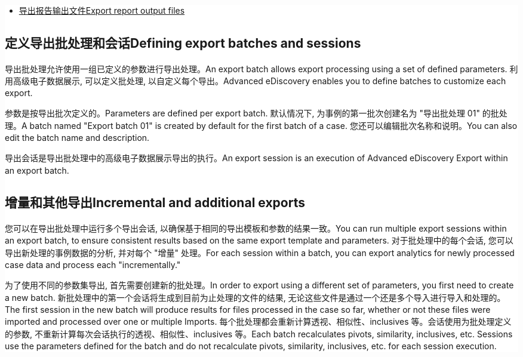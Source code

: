 - [<span data-ttu-id="c4405-111">导出报告输出文件</span><span class="sxs-lookup"><span data-stu-id="c4405-111">Export report output files</span></span>](export-results-in-advanced-ediscovery.md#BK_ExportOutputFIles)
    
## <a name="defining-export-batches-and-sessions"></a><span data-ttu-id="c4405-112">定义导出批处理和会话</span><span class="sxs-lookup"><span data-stu-id="c4405-112">Defining export batches and sessions</span></span>
<span data-ttu-id="c4405-113"><a name="BK_Define"> </a></span><span class="sxs-lookup"><span data-stu-id="c4405-113"></span></span>

<span data-ttu-id="c4405-114">导出批处理允许使用一组已定义的参数进行导出处理。</span><span class="sxs-lookup"><span data-stu-id="c4405-114">An export batch allows export processing using a set of defined parameters.</span></span> <span data-ttu-id="c4405-115">利用高级电子数据展示, 可以定义批处理, 以自定义每个导出。</span><span class="sxs-lookup"><span data-stu-id="c4405-115">Advanced eDiscovery enables you to define batches to customize each export.</span></span>
  
<span data-ttu-id="c4405-116">参数是按导出批次定义的。</span><span class="sxs-lookup"><span data-stu-id="c4405-116">Parameters are defined per export batch.</span></span> <span data-ttu-id="c4405-117">默认情况下, 为事例的第一批次创建名为 "导出批处理 01" 的批处理。</span><span class="sxs-lookup"><span data-stu-id="c4405-117">A batch named "Export batch 01" is created by default for the first batch of a case.</span></span> <span data-ttu-id="c4405-118">您还可以编辑批次名称和说明。</span><span class="sxs-lookup"><span data-stu-id="c4405-118">You can also edit the batch name and description.</span></span>
  
<span data-ttu-id="c4405-119">导出会话是导出批处理中的高级电子数据展示导出的执行。</span><span class="sxs-lookup"><span data-stu-id="c4405-119">An export session is an execution of Advanced eDiscovery Export within an export batch.</span></span>
  
## <a name="incremental-and-additional-exports"></a><span data-ttu-id="c4405-120">增量和其他导出</span><span class="sxs-lookup"><span data-stu-id="c4405-120">Incremental and additional exports</span></span>
<span data-ttu-id="c4405-121"><a name="BK_IncrementalReports"> </a></span><span class="sxs-lookup"><span data-stu-id="c4405-121"></span></span>

<span data-ttu-id="c4405-122">您可以在导出批处理中运行多个导出会话, 以确保基于相同的导出模板和参数的结果一致。</span><span class="sxs-lookup"><span data-stu-id="c4405-122">You can run multiple export sessions within an export batch, to ensure consistent results based on the same export template and parameters.</span></span> <span data-ttu-id="c4405-123">对于批处理中的每个会话, 您可以导出新处理的事例数据的分析, 并对每个 "增量" 处理。</span><span class="sxs-lookup"><span data-stu-id="c4405-123">For each session within a batch, you can export analytics for newly processed case data and process each "incrementally."</span></span>
  
<span data-ttu-id="c4405-124">为了使用不同的参数集导出, 首先需要创建新的批处理。</span><span class="sxs-lookup"><span data-stu-id="c4405-124">In order to export using a different set of parameters, you first need to create a new batch.</span></span> <span data-ttu-id="c4405-125">新批处理中的第一个会话将生成到目前为止处理的文件的结果, 无论这些文件是通过一个还是多个导入进行导入和处理的。</span><span class="sxs-lookup"><span data-stu-id="c4405-125">The first session in the new batch will produce results for files processed in the case so far, whether or not these files were imported and processed over one or multiple Imports.</span></span> <span data-ttu-id="c4405-126">每个批处理都会重新计算透视、相似性、inclusives 等。会话使用为批处理定义的参数, 不重新计算每次会话执行的透视、相似性、inclusives 等。</span><span class="sxs-lookup"><span data-stu-id="c4405-126">Each batch recalculates pivots, similarity, inclusives, etc. Sessions use the parameters defined for the batch and do not recalculate pivots, similarity, inclusives, etc. for each session execution.</span></span>
  